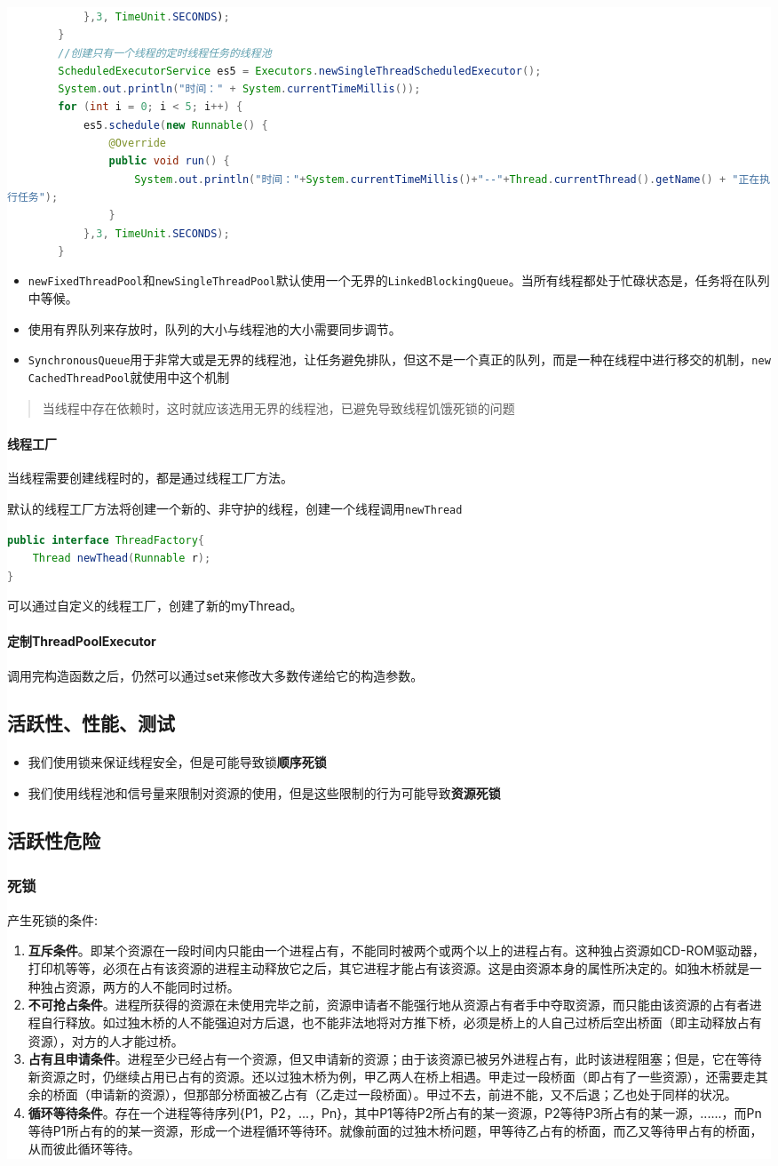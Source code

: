 ```java
            },3, TimeUnit.SECONDS);
        }
        //创建只有一个线程的定时线程任务的线程池
        ScheduledExecutorService es5 = Executors.newSingleThreadScheduledExecutor();
        System.out.println("时间：" + System.currentTimeMillis());
        for (int i = 0; i < 5; i++) {
            es5.schedule(new Runnable() {
                @Override
                public void run() {
                    System.out.println("时间："+System.currentTimeMillis()+"--"+Thread.currentThread().getName() + "正在执行任务");
                }
            },3, TimeUnit.SECONDS);
        }
```

+ `newFixedThreadPool`和`newSingleThreadPool`默认使用一个无界的`LinkedBlockingQueue`。当所有线程都处于忙碌状态是，任务将在队列中等候。

+ 使用有界队列来存放时，队列的大小与线程池的大小需要同步调节。
+ `SynchronousQueue`用于非常大或是无界的线程池，让任务避免排队，但这不是一个真正的队列，而是一种在线程中进行移交的机制，`newCachedThreadPool`就使用中这个机制

> 当线程中存在依赖时，这时就应该选用无界的线程池，已避免导致线程饥饿死锁的问题

#### 线程工厂

当线程需要创建线程时的，都是通过线程工厂方法。

默认的线程工厂方法将创建一个新的、非守护的线程，创建一个线程调用`newThread`

```java
public interface ThreadFactory{
    Thread newThead(Runnable r);
}
```

可以通过自定义的线程工厂，创建了新的myThread。

#### 定制ThreadPoolExecutor

调用完构造函数之后，仍然可以通过set来修改大多数传递给它的构造参数。 

## 活跃性、性能、测试

+ 我们使用锁来保证线程安全，但是可能导致锁**顺序死锁**

+ 我们使用线程池和信号量来限制对资源的使用，但是这些限制的行为可能导致**资源死锁**

## 活跃性危险

### 死锁

产生死锁的条件:

1. **互斥条件**。即某个资源在一段时间内只能由一个进程占有，不能同时被两个或两个以上的进程占有。这种独占资源如CD-ROM驱动器，打印机等等，必须在占有该资源的进程主动释放它之后，其它进程才能占有该资源。这是由资源本身的属性所决定的。如独木桥就是一种独占资源，两方的人不能同时过桥。
2. **不可抢占条件**。进程所获得的资源在未使用完毕之前，资源申请者不能强行地从资源占有者手中夺取资源，而只能由该资源的占有者进程自行释放。如过独木桥的人不能强迫对方后退，也不能非法地将对方推下桥，必须是桥上的人自己过桥后空出桥面（即主动释放占有资源），对方的人才能过桥。
3. **占有且申请条件**。进程至少已经占有一个资源，但又申请新的资源；由于该资源已被另外进程占有，此时该进程阻塞；但是，它在等待新资源之时，仍继续占用已占有的资源。还以过独木桥为例，甲乙两人在桥上相遇。甲走过一段桥面（即占有了一些资源），还需要走其余的桥面（申请新的资源），但那部分桥面被乙占有（乙走过一段桥面）。甲过不去，前进不能，又不后退；乙也处于同样的状况。
4. **循环等待条件**。存在一个进程等待序列{P1，P2，...，Pn}，其中P1等待P2所占有的某一资源，P2等待P3所占有的某一源，......，而Pn等待P1所占有的的某一资源，形成一个进程循环等待环。就像前面的过独木桥问题，甲等待乙占有的桥面，而乙又等待甲占有的桥面，从而彼此循环等待。
